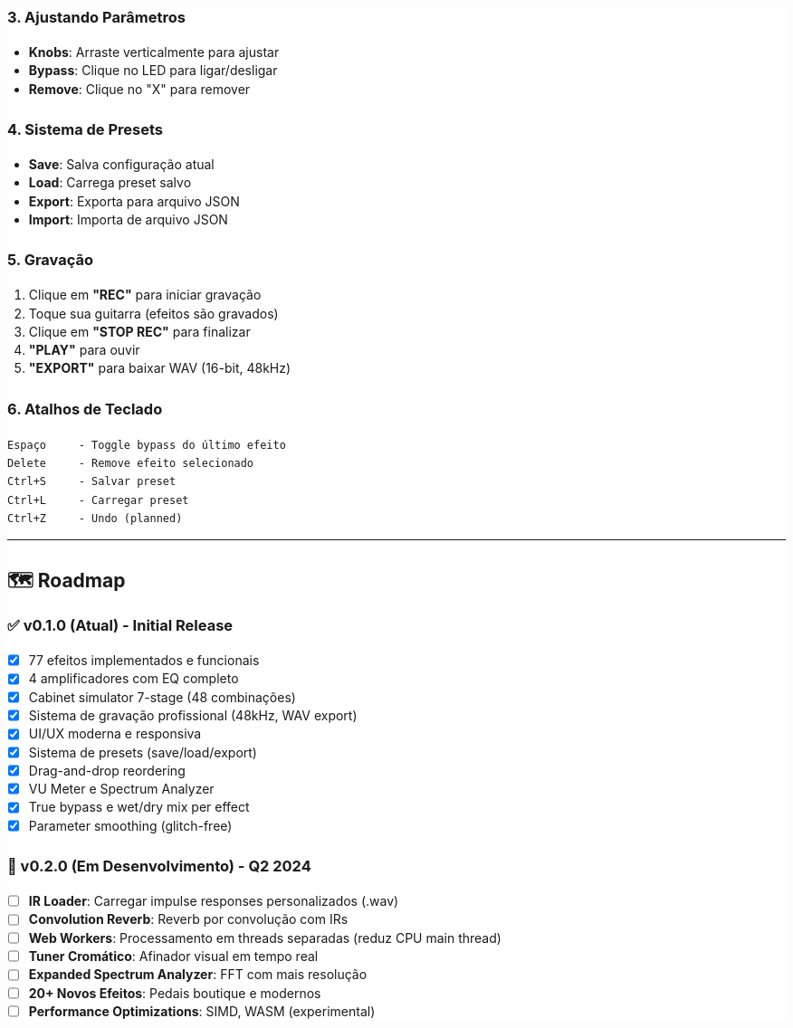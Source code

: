 ### 3. Ajustando Parâmetros

- **Knobs**: Arraste verticalmente para ajustar
- **Bypass**: Clique no LED para ligar/desligar
- **Remove**: Clique no "X" para remover

### 4. Sistema de Presets

- **Save**: Salva configuração atual
- **Load**: Carrega preset salvo
- **Export**: Exporta para arquivo JSON
- **Import**: Importa de arquivo JSON

### 5. Gravação

1. Clique em **"REC"** para iniciar gravação
2. Toque sua guitarra (efeitos são gravados)
3. Clique em **"STOP REC"** para finalizar
4. **"PLAY"** para ouvir
5. **"EXPORT"** para baixar WAV (16-bit, 48kHz)

### 6. Atalhos de Teclado

```
Espaço     - Toggle bypass do último efeito
Delete     - Remove efeito selecionado
Ctrl+S     - Salvar preset
Ctrl+L     - Carregar preset
Ctrl+Z     - Undo (planned)
```

---

## 🗺️ Roadmap

### ✅ v0.1.0 (Atual) - Initial Release

- [x] 77 efeitos implementados e funcionais
- [x] 4 amplificadores com EQ completo
- [x] Cabinet simulator 7-stage (48 combinações)
- [x] Sistema de gravação profissional (48kHz, WAV export)
- [x] UI/UX moderna e responsiva
- [x] Sistema de presets (save/load/export)
- [x] Drag-and-drop reordering
- [x] VU Meter e Spectrum Analyzer
- [x] True bypass e wet/dry mix per effect
- [x] Parameter smoothing (glitch-free)

### 🚧 v0.2.0 (Em Desenvolvimento) - Q2 2024

- [ ] **IR Loader**: Carregar impulse responses personalizados (.wav)
- [ ] **Convolution Reverb**: Reverb por convolução com IRs
- [ ] **Web Workers**: Processamento em threads separadas (reduz CPU main thread)
- [ ] **Tuner Cromático**: Afinador visual em tempo real
- [ ] **Expanded Spectrum Analyzer**: FFT com mais resolução
- [ ] **20+ Novos Efeitos**: Pedais boutique e modernos
- [ ] **Performance Optimizations**: SIMD, WASM (experimental)
